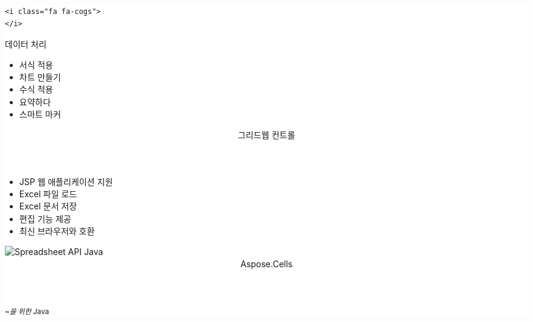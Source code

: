     <i class="fa fa-cogs">
    </i>
 데이터 처리
   </header>
   <ul>
    <li>
 서식 적용
    </li>
    <li>
 차트 만들기
    </li>
    <li>
 수식 적용
    </li>
    <li>
 요약하다
    </li>
    <li>
 스마트 마커
    </li>
   </ul>
  </div>
  
  <div class="d1-col d1-right">
   <header>
    <i class="fa fa-table">
    </i>
 그리드웹 컨트롤
   </header>
   <ul>
    <li>
 JSP 웹 애플리케이션 지원
    </li>
    <li>
 Excel 파일 로드
    </li>
    <li>
 Excel 문서 저장
    </li>
    <li>
 편집 기능 제공
    </li>
    <li>
 최신 브라우저와 호환
    </li>
   </ul>
  </div>
  
 </div>
 
 <div class="d1-logo">
  <img width="70" height="75" alt="Spreadsheet API Java" src="https://www.aspose.cloud/templates/aspose/img/products/cells/aspose_cells-for-java.svg"/>
  <header>
   Aspose.Cells
  </header>
  <footer>
   <small>
    <em>
 ~을 위한
    </em>
    Java
   </small>
  </footer>
 </div>
 